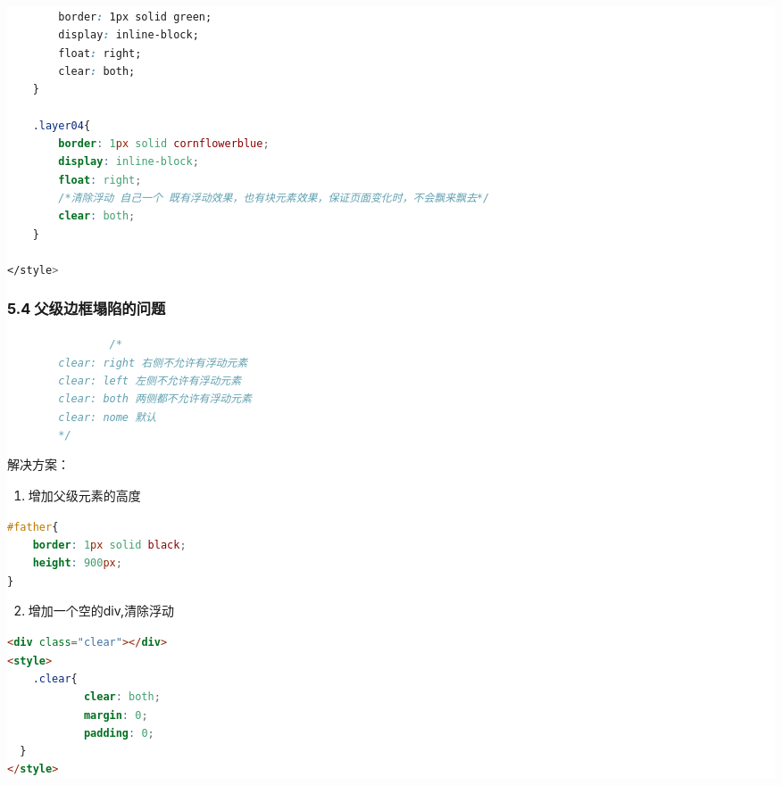 ```css
        border: 1px solid green;
        display: inline-block;
        float: right;
        clear: both;
    }

    .layer04{
        border: 1px solid cornflowerblue;
        display: inline-block;
        float: right;
        /*清除浮动 自己一个 既有浮动效果，也有块元素效果，保证页面变化时，不会飘来飘去*/
        clear: both;
    }

</style>
```



### 5.4 父级边框塌陷的问题

```css
 				/*
        clear: right 右侧不允许有浮动元素
        clear: left 左侧不允许有浮动元素
        clear: both 两侧都不允许有浮动元素
        clear: nome 默认
        */
```



解决方案：

1. 增加父级元素的高度

```css
#father{
    border: 1px solid black;
    height: 900px;
}
```

2. 增加一个空的div,清除浮动

```html
<div class="clear"></div>
<style>
	.clear{
            clear: both;
            margin: 0;
            padding: 0;
  }
</style>
```
